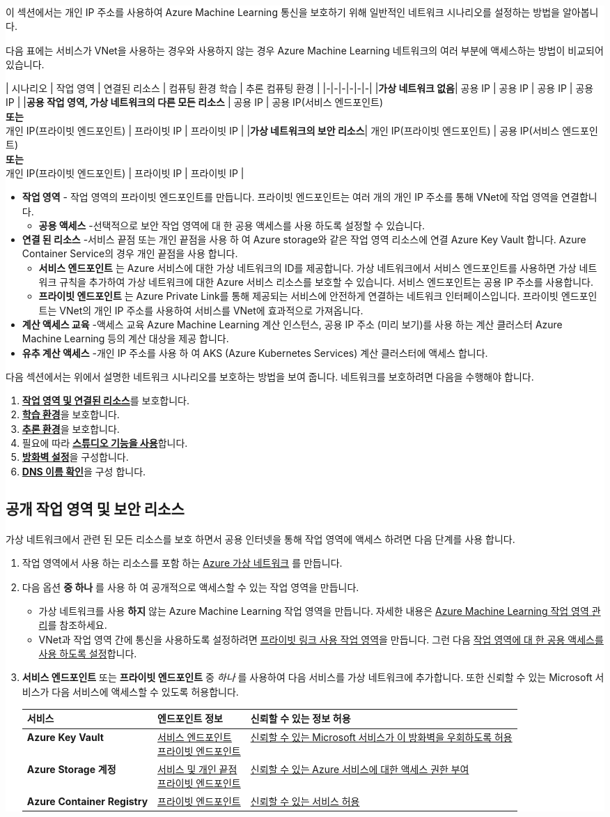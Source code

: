 이 섹션에서는 개인 IP 주소를 사용하여 Azure Machine Learning 통신을 보호하기 위해 일반적인 네트워크 시나리오를 설정하는 방법을 알아봅니다.

다음 표에는 서비스가 VNet을 사용하는 경우와 사용하지 않는 경우 Azure Machine Learning 네트워크의 여러 부분에 액세스하는 방법이 비교되어 있습니다.

| 시나리오 | 작업 영역 | 연결된 리소스 | 컴퓨팅 환경 학습 | 추론 컴퓨팅 환경 |
|-|-|-|-|-|-|
|**가상 네트워크 없음**| 공용 IP | 공용 IP | 공용 IP | 공용 IP |
|**공용 작업 영역, 가상 네트워크의 다른 모든 리소스** | 공용 IP | 공용 IP(서비스 엔드포인트) <br> **또는** <br> 개인 IP(프라이빗 엔드포인트) | 프라이빗 IP | 프라이빗 IP  |
|**가상 네트워크의 보안 리소스**| 개인 IP(프라이빗 엔드포인트) | 공용 IP(서비스 엔드포인트) <br> **또는** <br> 개인 IP(프라이빗 엔드포인트) | 프라이빗 IP | 프라이빗 IP  | 

* **작업 영역** - 작업 영역의 프라이빗 엔드포인트를 만듭니다. 프라이빗 엔드포인트는 여러 개의 개인 IP 주소를 통해 VNet에 작업 영역을 연결합니다.
    * **공용 액세스** -선택적으로 보안 작업 영역에 대 한 공용 액세스를 사용 하도록 설정할 수 있습니다.
* **연결 된 리소스** -서비스 끝점 또는 개인 끝점을 사용 하 여 Azure storage와 같은 작업 영역 리소스에 연결 Azure Key Vault 합니다. Azure Container Service의 경우 개인 끝점을 사용 합니다.
    * **서비스 엔드포인트** 는 Azure 서비스에 대한 가상 네트워크의 ID를 제공합니다. 가상 네트워크에서 서비스 엔드포인트를 사용하면 가상 네트워크 규칙을 추가하여 가상 네트워크에 대한 Azure 서비스 리소스를 보호할 수 있습니다. 서비스 엔드포인트는 공용 IP 주소를 사용합니다.
    * **프라이빗 엔드포인트** 는 Azure Private Link를 통해 제공되는 서비스에 안전하게 연결하는 네트워크 인터페이스입니다. 프라이빗 엔드포인트는 VNet의 개인 IP 주소를 사용하여 서비스를 VNet에 효과적으로 가져옵니다.
* **계산 액세스 교육** -액세스 교육 Azure Machine Learning 계산 인스턴스, 공용 IP 주소 (미리 보기)를 사용 하는 계산 클러스터 Azure Machine Learning 등의 계산 대상을 제공 합니다.
* **유추 계산 액세스** -개인 IP 주소를 사용 하 여 AKS (Azure Kubernetes Services) 계산 클러스터에 액세스 합니다.


다음 섹션에서는 위에서 설명한 네트워크 시나리오를 보호하는 방법을 보여 줍니다. 네트워크를 보호하려면 다음을 수행해야 합니다.

1. [**작업 영역 및 연결된 리소스**](#secure-the-workspace-and-associated-resources)를 보호합니다.
1. [**학습 환경**](#secure-the-training-environment)을 보호합니다.
1. [ **추론 환경**](#secure-the-inferencing-environment)을 보호합니다.
1. 필요에 따라 [**스튜디오 기능을 사용**](#optional-enable-studio-functionality)합니다.
1. [**방화벽 설정**](#configure-firewall-settings)을 구성합니다.
1. [**DNS 이름 확인**](#custom-dns)을 구성 합니다.

## <a name="public-workspace-and-secured-resources"></a>공개 작업 영역 및 보안 리소스

가상 네트워크에서 관련 된 모든 리소스를 보호 하면서 공용 인터넷을 통해 작업 영역에 액세스 하려면 다음 단계를 사용 합니다.

1. 작업 영역에서 사용 하는 리소스를 포함 하는 [Azure 가상 네트워크](../virtual-network/virtual-networks-overview.md) 를 만듭니다.
1. 다음 옵션 __중 하나__ 를 사용 하 여 공개적으로 액세스할 수 있는 작업 영역을 만듭니다.

    * 가상 네트워크를 사용 __하지__ 않는 Azure Machine Learning 작업 영역을 만듭니다. 자세한 내용은 [Azure Machine Learning 작업 영역 관리](how-to-manage-workspace.md)를 참조하세요.
    * VNet과 작업 영역 간에 통신을 사용하도록 설정하려면 [프라이빗 링크 사용 작업 영역](how-to-secure-workspace-vnet.md#secure-the-workspace-with-private-endpoint)을 만듭니다. 그런 다음 [작업 영역에 대 한 공용 액세스를 사용 하도록 설정](#optional-enable-public-access)합니다.

1. __서비스 엔드포인트__ 또는 __프라이빗 엔드포인트__ 중 _하나_ 를 사용하여 다음 서비스를 가상 네트워크에 추가합니다. 또한 신뢰할 수 있는 Microsoft 서비스가 다음 서비스에 액세스할 수 있도록 허용합니다.

    | 서비스 | 엔드포인트 정보 | 신뢰할 수 있는 정보 허용 |
    | ----- | ----- | ----- |
    | __Azure Key Vault__| [서비스 엔드포인트](../key-vault/general/overview-vnet-service-endpoints.md)</br>[프라이빗 엔드포인트](../key-vault/general/private-link-service.md) | [신뢰할 수 있는 Microsoft 서비스가 이 방화벽을 우회하도록 허용](how-to-secure-workspace-vnet.md#secure-azure-key-vault) |
    | __Azure Storage 계정__ | [서비스 및 개인 끝점](how-to-secure-workspace-vnet.md?tabs=se#secure-azure-storage-accounts)</br>[프라이빗 엔드포인트](how-to-secure-workspace-vnet.md?tabs=pe#secure-azure-storage-accounts) | [신뢰할 수 있는 Azure 서비스에 대한 액세스 권한 부여](../storage/common/storage-network-security.md#grant-access-to-trusted-azure-services) |
    | __Azure Container Registry__ | [프라이빗 엔드포인트](../container-registry/container-registry-private-link.md) | [신뢰할 수 있는 서비스 허용](../container-registry/allow-access-trusted-services.md) |
